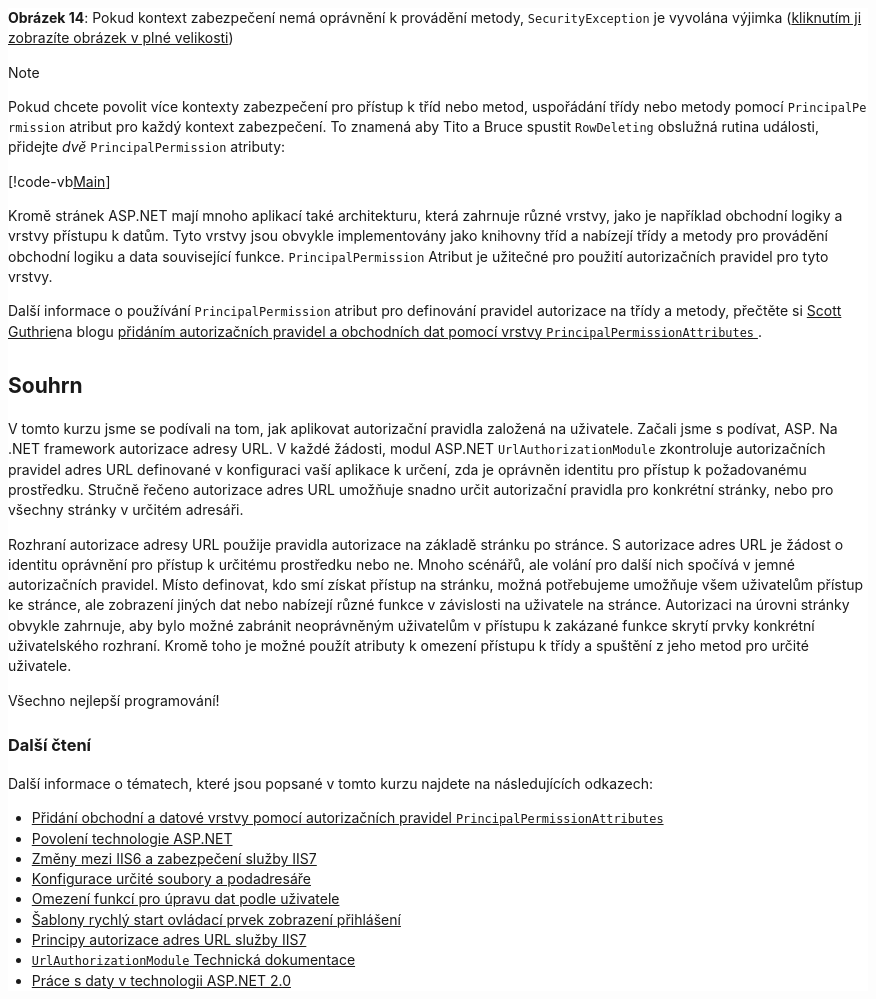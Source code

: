 **Obrázek 14**: Pokud kontext zabezpečení nemá oprávnění k provádění metody, `SecurityException` je vyvolána výjimka ([kliknutím ji zobrazíte obrázek v plné velikosti](user-based-authorization-vb/_static/image42.png))


> [!NOTE]
> Pokud chcete povolit více kontexty zabezpečení pro přístup k tříd nebo metod, uspořádání třídy nebo metody pomocí `PrincipalPermission` atribut pro každý kontext zabezpečení. To znamená aby Tito a Bruce spustit `RowDeleting` obslužná rutina události, přidejte *dvě* `PrincipalPermission` atributy:


[!code-vb[Main](user-based-authorization-vb/samples/sample23.vb)]

Kromě stránek ASP.NET mají mnoho aplikací také architekturu, která zahrnuje různé vrstvy, jako je například obchodní logiky a vrstvy přístupu k datům. Tyto vrstvy jsou obvykle implementovány jako knihovny tříd a nabízejí třídy a metody pro provádění obchodní logiku a data související funkce. `PrincipalPermission` Atribut je užitečné pro použití autorizačních pravidel pro tyto vrstvy.

Další informace o používání `PrincipalPermission` atribut pro definování pravidel autorizace na třídy a metody, přečtěte si [Scott Guthrie](https://weblogs.asp.net/scottgu/)na blogu [přidáním autorizačních pravidel a obchodních dat pomocí vrstvy `PrincipalPermissionAttributes` ](https://weblogs.asp.net/scottgu/archive/2006/10/04/Tip_2F00_Trick_3A00_-Adding-Authorization-Rules-to-Business-and-Data-Layers-using-PrincipalPermissionAttributes.aspx).

## <a name="summary"></a>Souhrn

V tomto kurzu jsme se podívali na tom, jak aplikovat autorizační pravidla založená na uživatele. Začali jsme s podívat, ASP. Na .NET framework autorizace adresy URL. V každé žádosti, modul ASP.NET `UrlAuthorizationModule` zkontroluje autorizačních pravidel adres URL definované v konfiguraci vaší aplikace k určení, zda je oprávněn identitu pro přístup k požadovanému prostředku. Stručně řečeno autorizace adres URL umožňuje snadno určit autorizační pravidla pro konkrétní stránky, nebo pro všechny stránky v určitém adresáři.

Rozhraní autorizace adresy URL použije pravidla autorizace na základě stránku po stránce. S autorizace adres URL je žádost o identitu oprávnění pro přístup k určitému prostředku nebo ne. Mnoho scénářů, ale volání pro další nich spočívá v jemné autorizačních pravidel. Místo definovat, kdo smí získat přístup na stránku, možná potřebujeme umožňuje všem uživatelům přístup ke stránce, ale zobrazení jiných dat nebo nabízejí různé funkce v závislosti na uživatele na stránce. Autorizaci na úrovni stránky obvykle zahrnuje, aby bylo možné zabránit neoprávněným uživatelům v přístupu k zakázané funkce skrytí prvky konkrétní uživatelského rozhraní. Kromě toho je možné použít atributy k omezení přístupu k třídy a spuštění z jeho metod pro určité uživatele.

Všechno nejlepší programování!

### <a name="further-reading"></a>Další čtení

Další informace o tématech, které jsou popsané v tomto kurzu najdete na následujících odkazech:

- [Přidání obchodní a datové vrstvy pomocí autorizačních pravidel `PrincipalPermissionAttributes`](https://weblogs.asp.net/scottgu/archive/2006/10/04/Tip_2F00_Trick_3A00_-Adding-Authorization-Rules-to-Business-and-Data-Layers-using-PrincipalPermissionAttributes.aspx)
- [Povolení technologie ASP.NET](https://msdn.microsoft.com/library/wce3kxhd.aspx)
- [Změny mezi IIS6 a zabezpečení služby IIS7](https://www.iis.net/articles/view.aspx/IIS7/Managing-IIS7/Configuring-Security/Changes-between-IIS6-and-IIS7-Security)
- [Konfigurace určité soubory a podadresáře](https://msdn.microsoft.com/library/6hbkh9s7.aspx)
- [Omezení funkcí pro úpravu dat podle uživatele](../../data-access/editing-inserting-and-deleting-data/limiting-data-modification-functionality-based-on-the-user-vb.md)
- [Šablony rychlý start ovládací prvek zobrazení přihlášení](https://quickstarts.asp.net/QuickStartv20/aspnet/doc/ctrlref/login/loginview.aspx)
- [Principy autorizace adres URL služby IIS7](https://www.iis.net/articles/view.aspx/IIS7/Managing-IIS7/Configuring-Security/URL-Authorization/Understanding-IIS7-URL-Authorization)
- [`UrlAuthorizationModule` Technická dokumentace](https://msdn.microsoft.com/library/system.web.security.urlauthorizationmodule.aspx)
- [Práce s daty v technologii ASP.NET 2.0](../../data-access/index.md)
